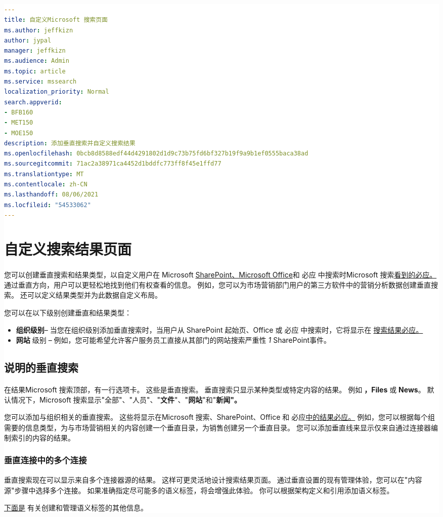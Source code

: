 ```yaml
---
title: 自定义Microsoft 搜索页面
ms.author: jeffkizn
author: jypal
manager: jeffkizn
ms.audience: Admin
ms.topic: article
ms.service: mssearch
localization_priority: Normal
search.appverid:
- BFB160
- MET150
- MOE150
description: 添加垂直搜索并自定义搜索结果
ms.openlocfilehash: 0bcb8d8588edf44d4291802d1d9c73b75fd6bf327b19f9a9b1ef0555baca38ad
ms.sourcegitcommit: 71ac2a38971ca4452d1bddfc773ff8f45e1ffd77
ms.translationtype: MT
ms.contentlocale: zh-CN
ms.lasthandoff: 08/06/2021
ms.locfileid: "54533062"
---
```

# <a name="customize-the-search-results-page"></a>自定义搜索结果页面

您可以创建垂直搜索和结果类型，以自定义用户在 Microsoft [SharePoint、Microsoft Office](https://office.com)和 必应 中[](https://sharepoint.com/)搜索时Microsoft 搜索[看到的必应。](https://bing.com) 通过垂直方向，用户可以更轻松地找到他们有权查看的信息。 例如，您可以为市场营销部门用户的第三方软件中的营销分析数据创建垂直搜索。 还可以定义结果类型并为此数据自定义布局。  

您可以在以下级别创建垂直和结果类型：

- **组织级别**– 当您在组织级别添加垂直搜索时，当用户从 SharePoint 起始页、Office 或 [](https://sharepoint.com/)必应 中搜索时，[](https://office.com)它将显示在 [搜索结果必应。](https://bing.com)
- **网站** 级别 – 例如，您可能希望允许客户服务员工直接从其部门的网站搜索严重性 *1* SharePoint事件。

## <a name="search-verticals-explained"></a>说明的垂直搜索

在结果Microsoft 搜索顶部，有一行选项卡。 这些是垂直搜索。 垂直搜索只显示某种类型或特定内容的结果。 例如 **，Files** 或 **News**。 默认情况下，Microsoft 搜索显示"全部"、"人员"、"**文件**"、"**网站**"和"**新闻"。**  

您可以添加与组织相关的垂直搜索。 这些将显示在Microsoft 搜索、SharePoint、Office 和 必应[](https://sharepoint.com/)[中的结果必应。](https://bing.com) [](https://Office.com) 例如，您可以根据每个组需要的信息类型，为与市场营销相关的内容创建一个垂直目录，为销售创建另一个垂直目录。 您可以添加垂直线来显示仅来自通过连接器编制索引的内容的结果。  

### <a name="multiple-connections-in-a-vertical"></a>垂直连接中的多个连接

垂直搜索现在可以显示来自多个连接器源的结果。 这样可更灵活地设计搜索结果页面。 通过垂直设置的现有管理体验，您可以在"内容源"步骤中选择多个连接。
如果准确指定尽可能多的语义标签，将会增强此体验。 你可以根据架构定义和引用添加语义标签。

[下面是](configure-connector.md#step-5-assign-property-labels) 有关创建和管理语义标签的其他信息。

